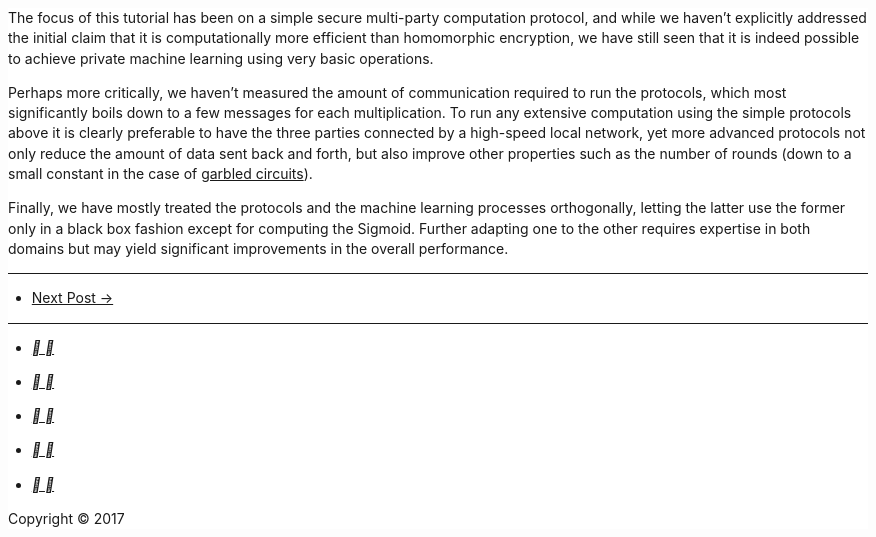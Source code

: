 The focus of this tutorial has been on a simple secure multi-party computation protocol, and while we haven’t explicitly addressed the initial claim that it is computationally more efficient than homomorphic encryption, we have still seen that it is indeed possible to achieve private machine learning using very basic operations.

Perhaps more critically, we haven’t measured the amount of communication required to run the protocols, which most significantly boils down to a few messages for each multiplication. To run any extensive computation using the simple protocols above it is clearly preferable to have the three parties connected by a high-speed local network, yet more advanced protocols not only reduce the amount of data sent back and forth, but also improve other properties such as the number of rounds (down to a small constant in the case of [garbled circuits](https://en.wikipedia.org/wiki/Garbled_circuit)).

Finally, we have mostly treated the protocols and the machine learning processes orthogonally, letting the latter use the former only in a black box fashion except for computing the Sigmoid. Further adapting one to the other requires expertise in both domains but may yield significant improvements in the overall performance.

* * *

- [Next Post →](https://mortendahl.github.io/2017/06/04/secret-sharing-part1/)

* * *

- [  **  **](https://mortendahl.github.io/feed.xml)

- [  **  **](https://twitter.com/mortendahlcs)

- [  **  **](https://github.com/mortendahl)

- [  **  **](https://www.linkedin.com/in/mortendahlcs)

- [  **  **](https://mortendahl.github.io/2017/04/17/private-deep-learning-with-mpc/mailto:mortendahlcs@gmail.com)

Copyright © 2017